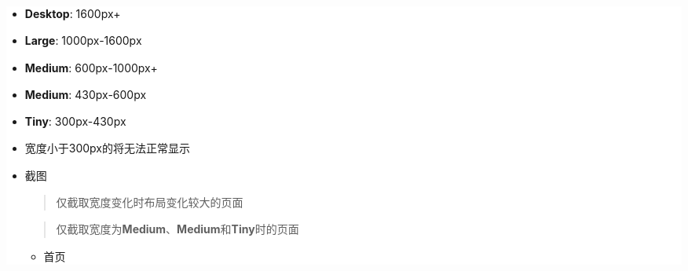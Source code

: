   - **Desktop**: 1600px+
  - **Large**: 1000px-1600px
  - **Medium**: 600px-1000px+
  - **Medium**: 430px-600px
  - **Tiny**: 300px-430px
  - 宽度小于300px的将无法正常显示

- 截图

  > 仅截取宽度变化时布局变化较大的页面

  > 仅截取宽度为**Medium**、**Medium**和**Tiny**时的页面

  - 首页

  <div align=center>